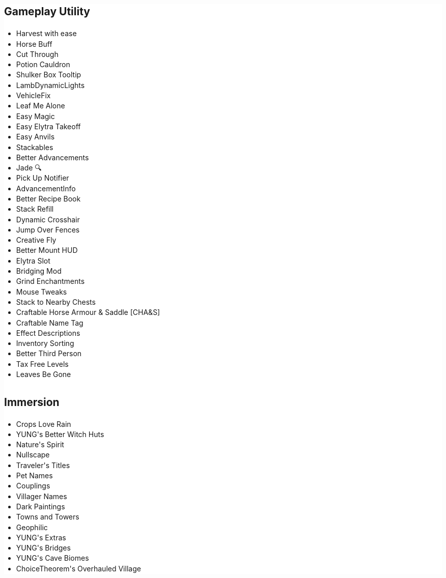 ## Gameplay Utility

- Harvest with ease
- Horse Buff
- Cut Through
- Potion Cauldron
- Shulker Box Tooltip
- LambDynamicLights
- VehicleFix
- Leaf Me Alone
- Easy Magic
- Easy Elytra Takeoff
- Easy Anvils
- Stackables
- Better Advancements
- Jade 🔍
- Pick Up Notifier
- AdvancementInfo
- Better Recipe Book
- Stack Refill
- Dynamic Crosshair
- Jump Over Fences
- Creative Fly
- Better Mount HUD
- Elytra Slot
- Bridging Mod
- Grind Enchantments
- Mouse Tweaks
- Stack to Nearby Chests
- Craftable Horse Armour & Saddle [CHA&S]
- Craftable Name Tag
- Effect Descriptions
- Inventory Sorting
- Better Third Person
- Tax Free Levels
- Leaves Be Gone

## Immersion

- Crops Love Rain
- YUNG's Better Witch Huts
- Nature's Spirit
- Nullscape
- Traveler's Titles
- Pet Names
- Couplings
- Villager Names
- Dark Paintings
- Towns and Towers
- Geophilic
- YUNG's Extras
- YUNG's Bridges
- YUNG's Cave Biomes
- ChoiceTheorem's Overhauled Village
